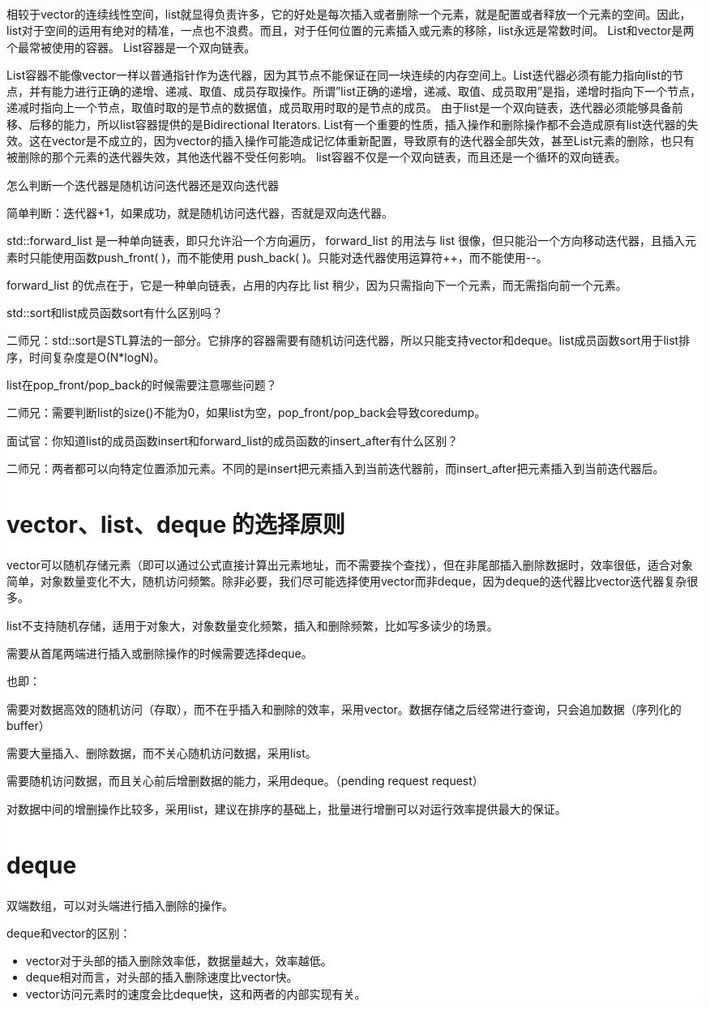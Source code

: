  相较于vector的连续线性空间，list就显得负责许多，它的好处是每次插入或者删除一个元素，就是配置或者释放一个元素的空间。因此，list对于空间的运用有绝对的精准，一点也不浪费。而且，对于任何位置的元素插入或元素的移除，list永远是常数时间。 List和vector是两个最常被使用的容器。 List容器是一个双向链表。

List容器不能像vector一样以普通指针作为迭代器，因为其节点不能保证在同一块连续的内存空间上。List迭代器必须有能力指向list的节点，并有能力进行正确的递增、递减、取值、成员存取操作。所谓”list正确的递增，递减、取值、成员取用”是指，递增时指向下一个节点，递减时指向上一个节点，取值时取的是节点的数据值，成员取用时取的是节点的成员。 由于list是一个双向链表，迭代器必须能够具备前移、后移的能力，所以list容器提供的是Bidirectional Iterators. List有一个重要的性质，插入操作和删除操作都不会造成原有list迭代器的失效。这在vector是不成立的，因为vector的插入操作可能造成记忆体重新配置，导致原有的迭代器全部失效，甚至List元素的删除，也只有被删除的那个元素的迭代器失效，其他迭代器不受任何影响。 list容器不仅是一个双向链表，而且还是一个循环的双向链表。

怎么判断一个迭代器是随机访问迭代器还是双向迭代器

简单判断：迭代器+1，如果成功，就是随机访问迭代器，否就是双向迭代器。

std::forward_list 是一种单向链表，即只允许沿一个方向遍历，
forward_list 的用法与 list 很像，但只能沿一个方向移动迭代器，且插入元素时只能使用函数push_front( )，而不能使用 push_back( )。只能对迭代器使用运算符++，而不能使用--。

forward_list 的优点在于，它是一种单向链表，占用的内存比 list 稍少，因为只需指向下一个元素，而无需指向前一个元素。

std::sort和list成员函数sort有什么区别吗？

二师兄：std::sort是STL算法的一部分。它排序的容器需要有随机访问迭代器，所以只能支持vector和deque。list成员函数sort用于list排序，时间复杂度是O(N*logN)。

list在pop_front/pop_back的时候需要注意哪些问题？

二师兄：需要判断list的size()不能为0，如果list为空，pop_front/pop_back会导致coredump。

面试官：你知道list的成员函数insert和forward_list的成员函数的insert_after有什么区别？

二师兄：两者都可以向特定位置添加元素。不同的是insert把元素插入到当前迭代器前，而insert_after把元素插入到当前迭代器后。

# vector、list、deque 的选择原则

vector可以随机存储元素（即可以通过公式直接计算出元素地址，而不需要挨个查找），但在非尾部插入删除数据时，效率很低，适合对象简单，对象数量变化不大，随机访问频繁。除非必要，我们尽可能选择使用vector而非deque，因为deque的迭代器比vector迭代器复杂很多。

list不支持随机存储，适用于对象大，对象数量变化频繁，插入和删除频繁，比如写多读少的场景。

需要从首尾两端进行插入或删除操作的时候需要选择deque。

也即：

需要对数据高效的随机访问（存取），而不在乎插入和删除的效率，采用vector。数据存储之后经常进行查询，只会追加数据（序列化的 buffer）

需要大量插入、删除数据，而不关心随机访问数据，采用list。

需要随机访问数据，而且关心前后增删数据的能力，采用deque。（pending request request）

对数据中间的增删操作比较多，采用list，建议在排序的基础上，批量进行增删可以对运行效率提供最大的保证。

# deque

双端数组，可以对头端进行插入删除的操作。

deque和vector的区别：

- vector对于头部的插入删除效率低，数据量越大，效率越低。
- deque相对而言，对头部的插入删除速度比vector快。
- vector访问元素时的速度会比deque快，这和两者的内部实现有关。
